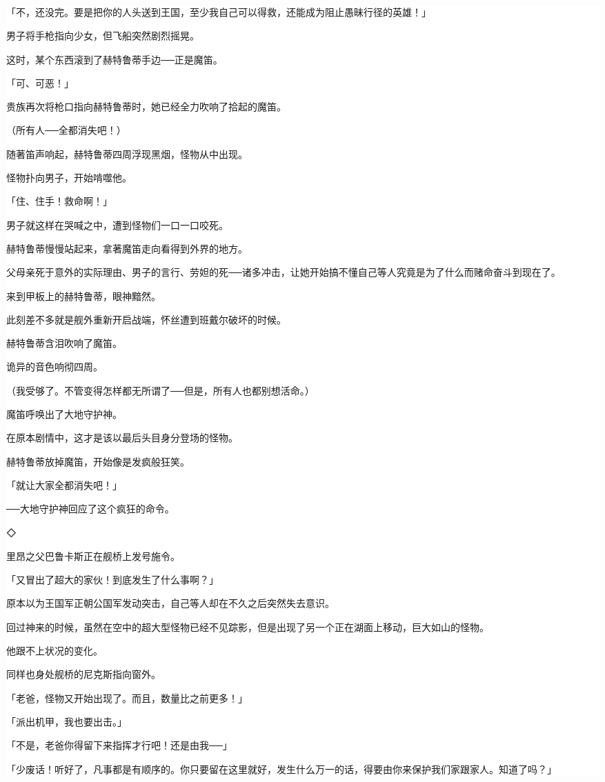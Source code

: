 「不，还没完。要是把你的人头送到王国，至少我自己可以得救，还能成为阻止愚昧行径的英雄！」

男子将手枪指向少女，但飞船突然剧烈摇晃。

这时，某个东西滚到了赫特鲁蒂手边──正是魔笛。

「可、可恶！」

贵族再次将枪口指向赫特鲁蒂时，她已经全力吹响了拾起的魔笛。

（所有人──全都消失吧！）

随著笛声响起，赫特鲁蒂四周浮现黑烟，怪物从中出现。

怪物扑向男子，开始啃噬他。

「住、住手！救命啊！」

男子就这样在哭喊之中，遭到怪物们一口一口咬死。

赫特鲁蒂慢慢站起来，拿著魔笛走向看得到外界的地方。

父母亲死于意外的实际理由、男子的言行、劳妲的死──诸多冲击，让她开始搞不懂自己等人究竟是为了什么而赌命奋斗到现在了。

来到甲板上的赫特鲁蒂，眼神黯然。

此刻差不多就是舰外重新开启战端，怀丝遭到班戴尔破坏的时候。

赫特鲁蒂含泪吹响了魔笛。

诡异的音色响彻四周。

（我受够了。不管变得怎样都无所谓了──但是，所有人也都别想活命。）

魔笛呼唤出了大地守护神。

在原本剧情中，这才是该以最后头目身分登场的怪物。

赫特鲁蒂放掉魔笛，开始像是发疯般狂笑。

「就让大家全都消失吧！」

──大地守护神回应了这个疯狂的命令。

◇

里昂之父巴鲁卡斯正在舰桥上发号施令。

「又冒出了超大的家伙！到底发生了什么事啊？」

原本以为王国军正朝公国军发动突击，自己等人却在不久之后突然失去意识。

回过神来的时候，虽然在空中的超大型怪物已经不见踪影，但是出现了另一个正在湖面上移动，巨大如山的怪物。

他跟不上状况的变化。

同样也身处舰桥的尼克斯指向窗外。

「老爸，怪物又开始出现了。而且，数量比之前更多！」

「派出机甲，我也要出击。」

「不是，老爸你得留下来指挥才行吧！还是由我──」

「少废话！听好了，凡事都是有顺序的。你只要留在这里就好，发生什么万一的话，得要由你来保护我们家跟家人。知道了吗？」
